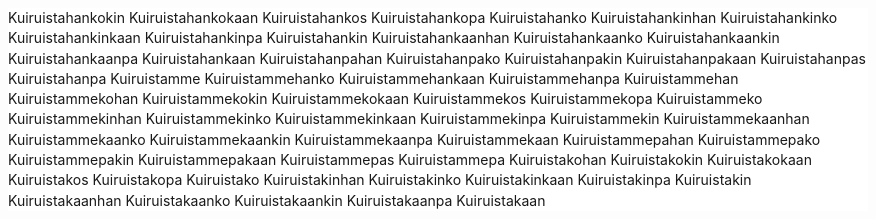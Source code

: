 Kuiruistahankokin
Kuiruistahankokaan
Kuiruistahankos
Kuiruistahankopa
Kuiruistahanko
Kuiruistahankinhan
Kuiruistahankinko
Kuiruistahankinkaan
Kuiruistahankinpa
Kuiruistahankin
Kuiruistahankaanhan
Kuiruistahankaanko
Kuiruistahankaankin
Kuiruistahankaanpa
Kuiruistahankaan
Kuiruistahanpahan
Kuiruistahanpako
Kuiruistahanpakin
Kuiruistahanpakaan
Kuiruistahanpas
Kuiruistahanpa
Kuiruistamme
Kuiruistammehanko
Kuiruistammehankaan
Kuiruistammehanpa
Kuiruistammehan
Kuiruistammekohan
Kuiruistammekokin
Kuiruistammekokaan
Kuiruistammekos
Kuiruistammekopa
Kuiruistammeko
Kuiruistammekinhan
Kuiruistammekinko
Kuiruistammekinkaan
Kuiruistammekinpa
Kuiruistammekin
Kuiruistammekaanhan
Kuiruistammekaanko
Kuiruistammekaankin
Kuiruistammekaanpa
Kuiruistammekaan
Kuiruistammepahan
Kuiruistammepako
Kuiruistammepakin
Kuiruistammepakaan
Kuiruistammepas
Kuiruistammepa
Kuiruistakohan
Kuiruistakokin
Kuiruistakokaan
Kuiruistakos
Kuiruistakopa
Kuiruistako
Kuiruistakinhan
Kuiruistakinko
Kuiruistakinkaan
Kuiruistakinpa
Kuiruistakin
Kuiruistakaanhan
Kuiruistakaanko
Kuiruistakaankin
Kuiruistakaanpa
Kuiruistakaan
